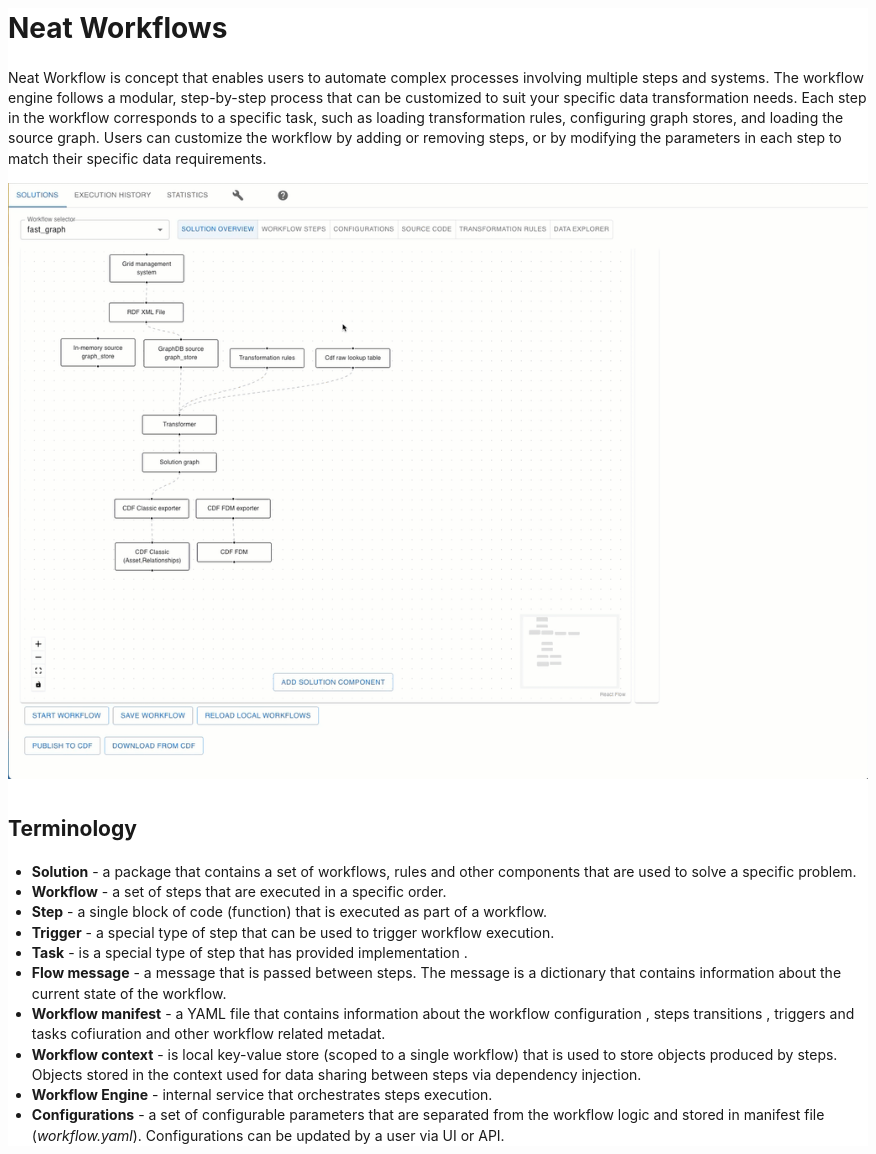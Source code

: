 # Neat Workflows

Neat Workflow is concept that enables users to automate complex processes involving multiple steps and systems.
The workflow engine follows a modular, step-by-step process that can be customized to suit your specific data transformation needs. Each step in the workflow corresponds to a specific task, such as loading transformation rules, configuring graph stores, and loading the source graph.
Users can customize the workflow by adding or removing steps, or by modifying the parameters in each step to match their specific data requirements.

![Execution history](../../artifacts/figs/wf-overview.gif)

## Terminology

- **Solution** - a package that contains a set of workflows, rules and other components that are used to solve a specific problem.
- **Workflow** - a set of steps that are executed in a specific order.
- **Step** - a single block of code (function) that is executed as part of a workflow.
- **Trigger** - a special type of step that can be used to trigger workflow execution.
- **Task** - is a special type of step that has provided implementation .
- **Flow message** - a message that is passed between steps. The message is a dictionary that contains information about the current state of the workflow.
- **Workflow manifest** - a YAML file that contains information about the workflow configuration , steps transitions , triggers and tasks cofiuration and other workflow related metadat.
- **Workflow context** - is local key-value store (scoped to a single workflow) that is used to store objects produced by steps. Objects stored in the context used for data sharing between steps via dependency injection.
- **Workflow Engine** - internal service that orchestrates steps execution.
- **Configurations** - a set of configurable parameters that are separated from the workflow logic and stored in manifest file (_workflow.yaml_). Configurations can be updated by a user via UI or API.